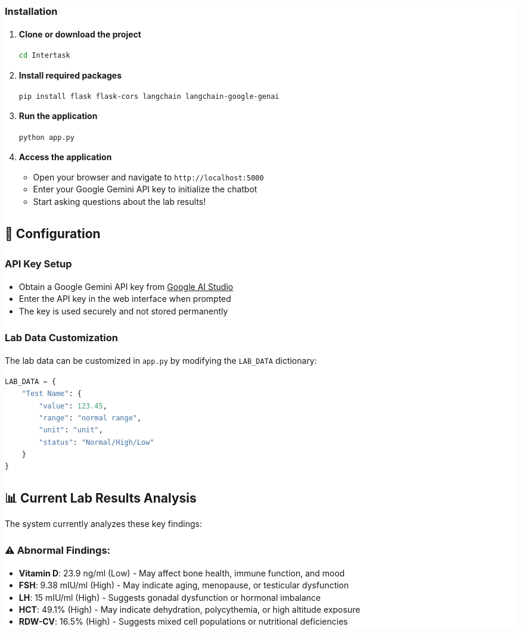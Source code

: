 ### Installation

1. **Clone or download the project**
   ```bash
   cd Intertask
   ```

2. **Install required packages**
   ```bash
   pip install flask flask-cors langchain langchain-google-genai
   ```

3. **Run the application**
   ```bash
   python app.py
   ```

4. **Access the application**
   - Open your browser and navigate to `http://localhost:5000`
   - Enter your Google Gemini API key to initialize the chatbot
   - Start asking questions about the lab results!

## 🔧 Configuration

### API Key Setup
- Obtain a Google Gemini API key from [Google AI Studio](https://aistudio.google.com/)
- Enter the API key in the web interface when prompted
- The key is used securely and not stored permanently

### Lab Data Customization
The lab data can be customized in `app.py` by modifying the `LAB_DATA` dictionary:

```python
LAB_DATA = {
    "Test Name": {
        "value": 123.45,
        "range": "normal range",
        "unit": "unit",
        "status": "Normal/High/Low"
    }
}
```

## 📊 Current Lab Results Analysis

The system currently analyzes these key findings:

### ⚠️ Abnormal Findings:
- **Vitamin D**: 23.9 ng/ml (Low) - May affect bone health, immune function, and mood
- **FSH**: 9.38 mIU/ml (High) - May indicate aging, menopause, or testicular dysfunction
- **LH**: 15 mIU/ml (High) - Suggests gonadal dysfunction or hormonal imbalance
- **HCT**: 49.1% (High) - May indicate dehydration, polycythemia, or high altitude exposure
- **RDW-CV**: 16.5% (High) - Suggests mixed cell populations or nutritional deficiencies
